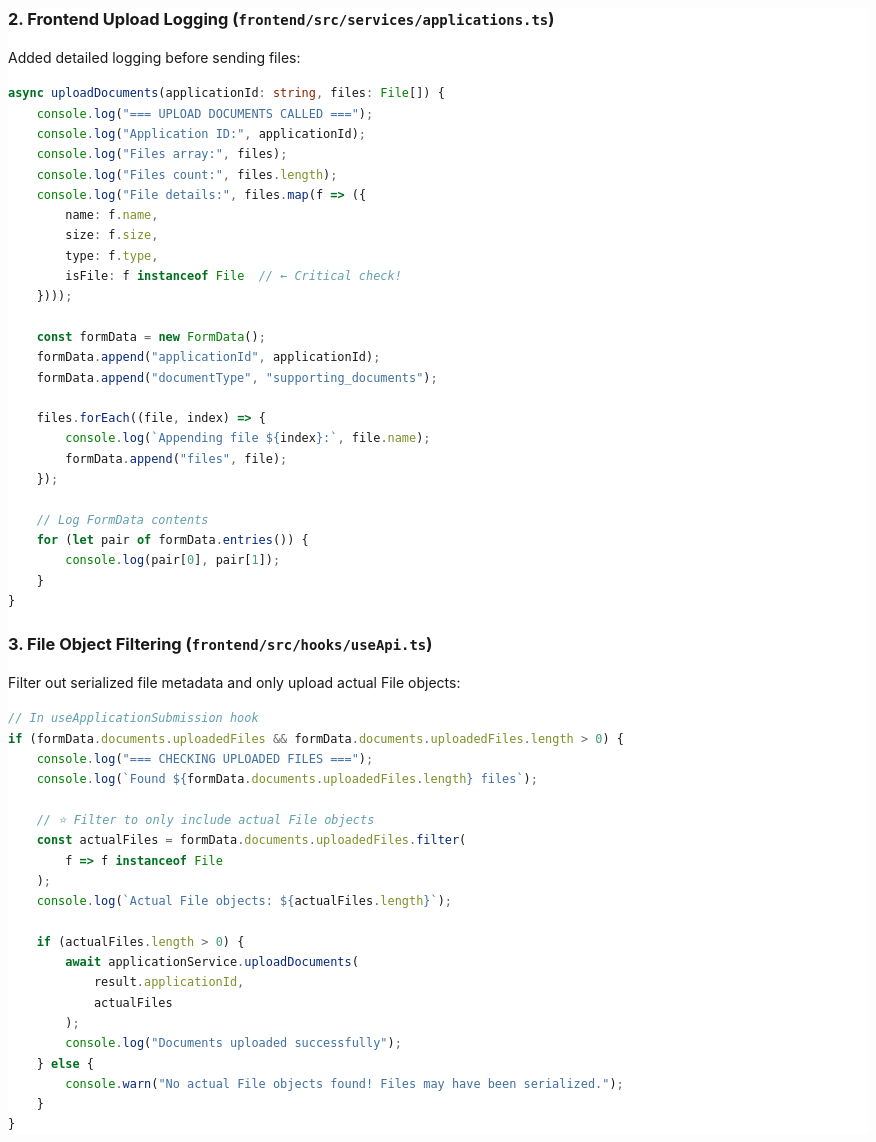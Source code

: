 ### 2. Frontend Upload Logging (`frontend/src/services/applications.ts`)

Added detailed logging before sending files:

```typescript
async uploadDocuments(applicationId: string, files: File[]) {
    console.log("=== UPLOAD DOCUMENTS CALLED ===");
    console.log("Application ID:", applicationId);
    console.log("Files array:", files);
    console.log("Files count:", files.length);
    console.log("File details:", files.map(f => ({
        name: f.name,
        size: f.size,
        type: f.type,
        isFile: f instanceof File  // ← Critical check!
    })));
    
    const formData = new FormData();
    formData.append("applicationId", applicationId);
    formData.append("documentType", "supporting_documents");
    
    files.forEach((file, index) => {
        console.log(`Appending file ${index}:`, file.name);
        formData.append("files", file);
    });
    
    // Log FormData contents
    for (let pair of formData.entries()) {
        console.log(pair[0], pair[1]);
    }
}
```

### 3. File Object Filtering (`frontend/src/hooks/useApi.ts`)

Filter out serialized file metadata and only upload actual File objects:

```typescript
// In useApplicationSubmission hook
if (formData.documents.uploadedFiles && formData.documents.uploadedFiles.length > 0) {
    console.log("=== CHECKING UPLOADED FILES ===");
    console.log(`Found ${formData.documents.uploadedFiles.length} files`);
    
    // ⭐ Filter to only include actual File objects
    const actualFiles = formData.documents.uploadedFiles.filter(
        f => f instanceof File
    );
    console.log(`Actual File objects: ${actualFiles.length}`);
    
    if (actualFiles.length > 0) {
        await applicationService.uploadDocuments(
            result.applicationId,
            actualFiles
        );
        console.log("Documents uploaded successfully");
    } else {
        console.warn("No actual File objects found! Files may have been serialized.");
    }
}
```
